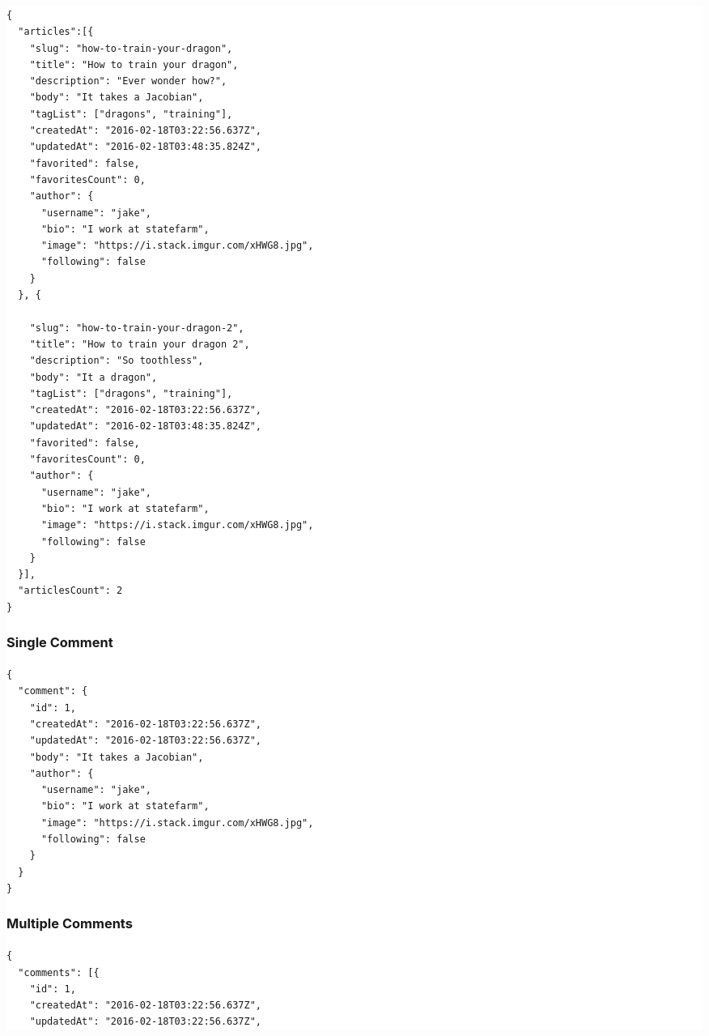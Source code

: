 ```source-json
{
  "articles":[{
    "slug": "how-to-train-your-dragon",
    "title": "How to train your dragon",
    "description": "Ever wonder how?",
    "body": "It takes a Jacobian",
    "tagList": ["dragons", "training"],
    "createdAt": "2016-02-18T03:22:56.637Z",
    "updatedAt": "2016-02-18T03:48:35.824Z",
    "favorited": false,
    "favoritesCount": 0,
    "author": {
      "username": "jake",
      "bio": "I work at statefarm",
      "image": "https://i.stack.imgur.com/xHWG8.jpg",
      "following": false
    }
  }, {

    "slug": "how-to-train-your-dragon-2",
    "title": "How to train your dragon 2",
    "description": "So toothless",
    "body": "It a dragon",
    "tagList": ["dragons", "training"],
    "createdAt": "2016-02-18T03:22:56.637Z",
    "updatedAt": "2016-02-18T03:48:35.824Z",
    "favorited": false,
    "favoritesCount": 0,
    "author": {
      "username": "jake",
      "bio": "I work at statefarm",
      "image": "https://i.stack.imgur.com/xHWG8.jpg",
      "following": false
    }
  }],
  "articlesCount": 2
}
```
### Single Comment
```source-json
{
  "comment": {
    "id": 1,
    "createdAt": "2016-02-18T03:22:56.637Z",
    "updatedAt": "2016-02-18T03:22:56.637Z",
    "body": "It takes a Jacobian",
    "author": {
      "username": "jake",
      "bio": "I work at statefarm",
      "image": "https://i.stack.imgur.com/xHWG8.jpg",
      "following": false
    }
  }
}
```
### Multiple Comments
```source-json
{
  "comments": [{
    "id": 1,
    "createdAt": "2016-02-18T03:22:56.637Z",
    "updatedAt": "2016-02-18T03:22:56.637Z",
```